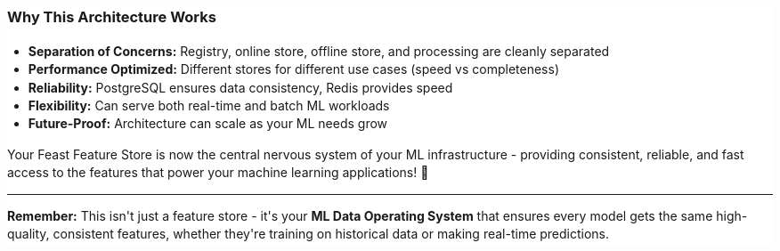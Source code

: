 ### **Why This Architecture Works**

- **Separation of Concerns:** Registry, online store, offline store, and processing are cleanly separated
- **Performance Optimized:** Different stores for different use cases (speed vs completeness)
- **Reliability:** PostgreSQL ensures data consistency, Redis provides speed
- **Flexibility:** Can serve both real-time and batch ML workloads
- **Future-Proof:** Architecture can scale as your ML needs grow

Your Feast Feature Store is now the central nervous system of your ML infrastructure - providing consistent, reliable, and fast access to the features that power your machine learning applications! 🚀

---

**Remember:** This isn't just a feature store - it's your **ML Data Operating System** that ensures every model gets the same high-quality, consistent features, whether they're training on historical data or making real-time predictions.
